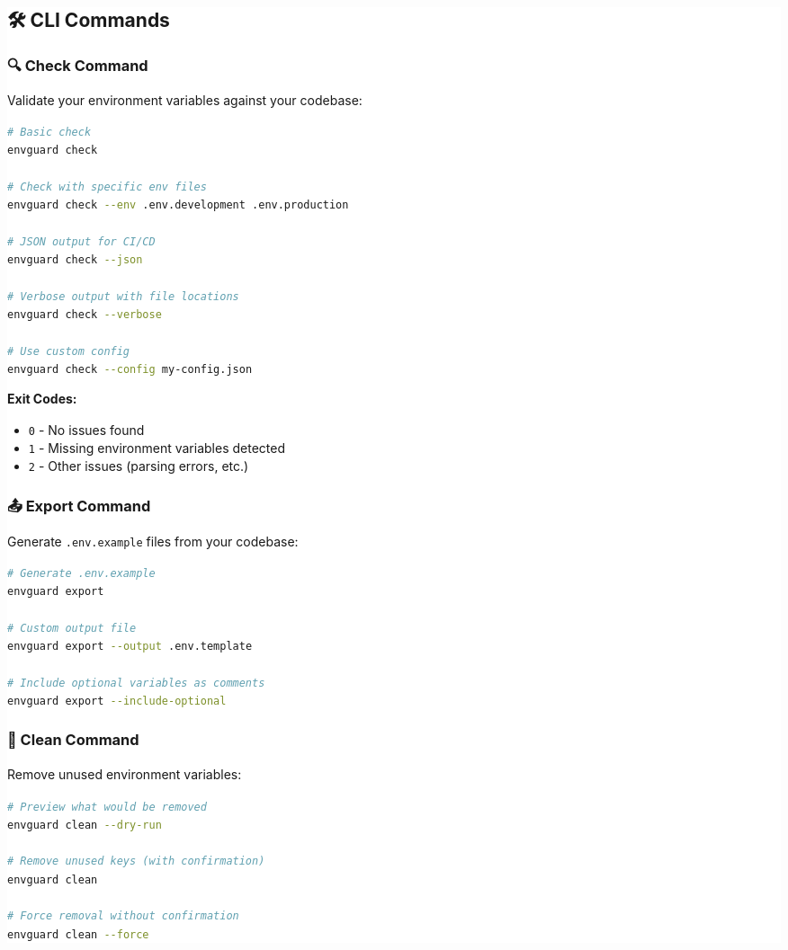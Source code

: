 ## 🛠️ CLI Commands

### 🔍 Check Command

Validate your environment variables against your codebase:

```bash
# Basic check
envguard check

# Check with specific env files
envguard check --env .env.development .env.production

# JSON output for CI/CD
envguard check --json

# Verbose output with file locations
envguard check --verbose

# Use custom config
envguard check --config my-config.json
```

**Exit Codes:**
- `0` - No issues found
- `1` - Missing environment variables detected  
- `2` - Other issues (parsing errors, etc.)

### 📤 Export Command

Generate `.env.example` files from your codebase:

```bash
# Generate .env.example
envguard export

# Custom output file
envguard export --output .env.template

# Include optional variables as comments
envguard export --include-optional
```

### 🧹 Clean Command

Remove unused environment variables:

```bash
# Preview what would be removed
envguard clean --dry-run

# Remove unused keys (with confirmation)
envguard clean

# Force removal without confirmation
envguard clean --force
```
